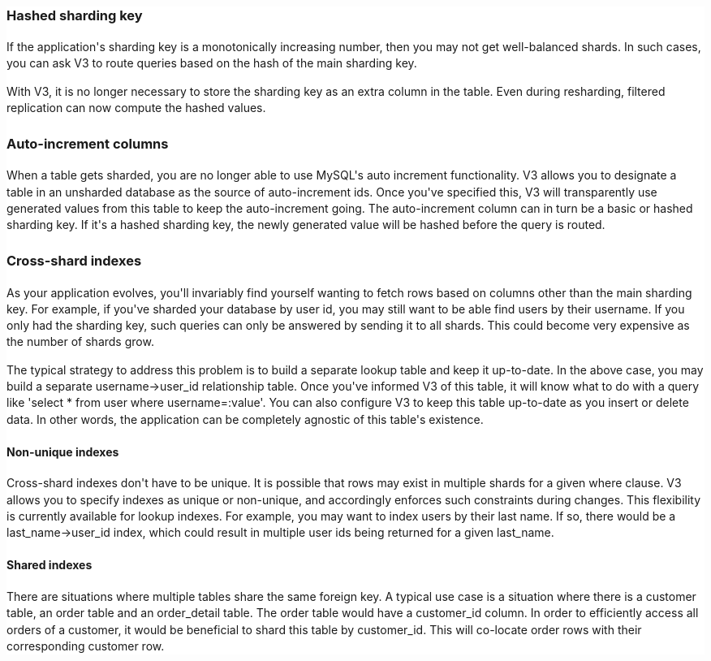 ### Hashed sharding key

If the application's sharding key is a monotonically increasing number, then you
may not get well-balanced shards. In such cases, you can ask V3 to route queries
based on the hash of the main sharding key.

With V3, it is no longer necessary to store the sharding key as an extra column
in the table. Even during resharding, filtered replication can now compute the
hashed values.

### Auto-increment columns

When a table gets sharded, you are no longer able to use MySQL's auto increment
functionality. V3 allows you to designate a table in an unsharded database as
the source of auto-increment ids. Once you've specified this, V3 will
transparently use generated values from this table to keep the auto-increment
going. The auto-increment column can in turn be a basic or hashed sharding
key. If it's a hashed sharding key, the newly generated value will be hashed
before the query is routed.

### Cross-shard indexes

As your application evolves, you'll invariably find yourself wanting to fetch
rows based on columns other than the main sharding key. For example, if you've
sharded your database by user id, you may still want to be able find users by
their username. If you only had the sharding key, such queries can only be
answered by sending it to all shards. This could become very expensive as the
number of shards grow.

The typical strategy to address this problem is to build a separate lookup table
and keep it up-to-date. In the above case, you may build a separate
username->user_id relationship table. Once you've informed V3 of this table, it
will know what to do with a query like 'select * from user where
username=:value'. You can also configure V3 to keep this table up-to-date as you
insert or delete data. In other words, the application can be completely
agnostic of this table's existence.

#### Non-unique indexes

Cross-shard indexes don't have to be unique. It is possible that rows may exist
in multiple shards for a given where clause. V3 allows you to specify indexes as
unique or non-unique, and accordingly enforces such constraints during
changes. This flexibility is currently available for lookup indexes. For
example, you may want to index users by their last name. If so, there would be a
last_name->user_id index, which could result in multiple user ids being returned
for a given last_name.

#### Shared indexes

There are situations where multiple tables share the same foreign key. A typical
use case is a situation where there is a customer table, an order table and an
order_detail table. The order table would have a customer_id column. In order to
efficiently access all orders of a customer, it would be beneficial to shard
this table by customer_id. This will co-locate order rows with their
corresponding customer row.
